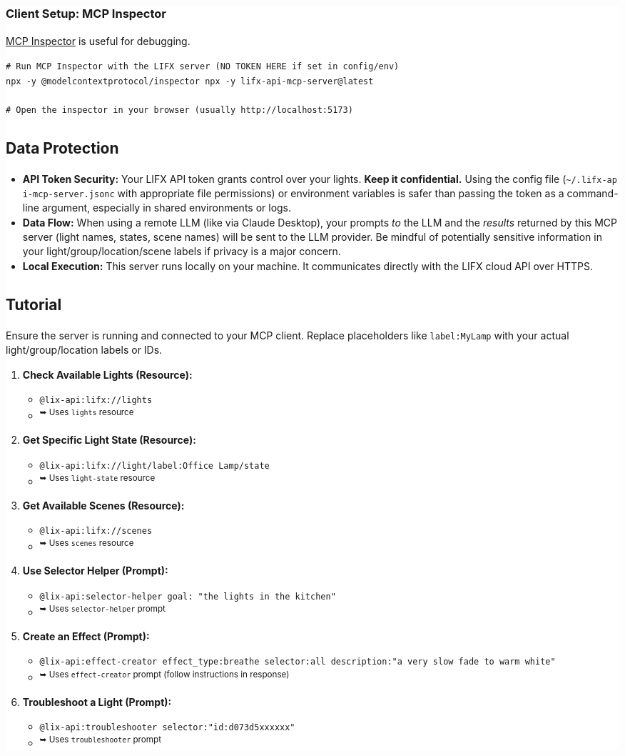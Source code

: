 ### Client Setup: MCP Inspector

[MCP Inspector](https://github.com/modelcontextprotocol/inspector) is useful for debugging.

```console
# Run MCP Inspector with the LIFX server (NO TOKEN HERE if set in config/env)
npx -y @modelcontextprotocol/inspector npx -y lifx-api-mcp-server@latest

# Open the inspector in your browser (usually http://localhost:5173)
```

## Data Protection

*   **API Token Security:** Your LIFX API token grants control over your lights. **Keep it confidential.** Using the config file (`~/.lifx-api-mcp-server.jsonc` with appropriate file permissions) or environment variables is safer than passing the token as a command-line argument, especially in shared environments or logs.
*   **Data Flow:** When using a remote LLM (like via Claude Desktop), your prompts *to* the LLM and the *results* returned by this MCP server (light names, states, scene names) will be sent to the LLM provider. Be mindful of potentially sensitive information in your light/group/location/scene labels if privacy is a major concern.
*   **Local Execution:** This server runs locally on your machine. It communicates directly with the LIFX cloud API over HTTPS.

## Tutorial

Ensure the server is running and connected to your MCP client. Replace placeholders like `label:MyLamp` with your actual light/group/location labels or IDs.

1.  **Check Available Lights (Resource):**
    *   `@lix-api:lifx://lights`
    *   <sup>➥ Uses `lights` resource</sup>

2.  **Get Specific Light State (Resource):**
    *   `@lix-api:lifx://light/label:Office Lamp/state`
    *   <sup>➥ Uses `light-state` resource</sup>

3.  **Get Available Scenes (Resource):**
    *   `@lix-api:lifx://scenes`
    *   <sup>➥ Uses `scenes` resource</sup>

4.  **Use Selector Helper (Prompt):**
    *   `@lix-api:selector-helper goal: "the lights in the kitchen"`
    *   <sup>➥ Uses `selector-helper` prompt</sup>

5.  **Create an Effect (Prompt):**
    *   `@lix-api:effect-creator effect_type:breathe selector:all description:"a very slow fade to warm white"`
    *   <sup>➥ Uses `effect-creator` prompt (follow instructions in response)</sup>

6.  **Troubleshoot a Light (Prompt):**
    *   `@lix-api:troubleshooter selector:"id:d073d5xxxxxx"`
    *   <sup>➥ Uses `troubleshooter` prompt</sup>
